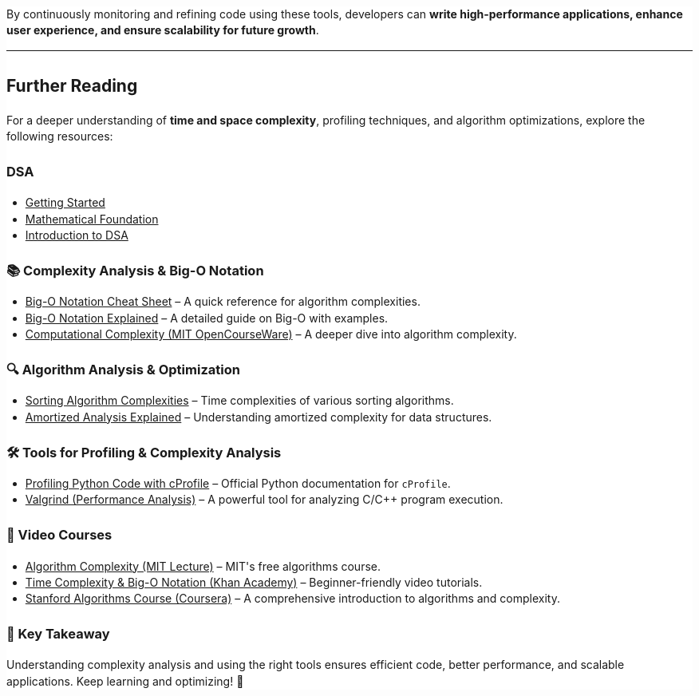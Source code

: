 By continuously monitoring and refining code using these tools, developers can **write high-performance applications, enhance user experience, and ensure scalability for future growth**. 

---
## Further Reading  

For a deeper understanding of **time and space complexity**, profiling techniques, and algorithm optimizations, explore the following resources:  

### DSA
- [Getting Started](https://compilersutra.com/docs/DSA/)
- [Mathematical Foundation](https://compilersutra.com/docs/DSA/)
- [Introduction to DSA](https://compilersutra.com/docs/DSA/)

### 📚 Complexity Analysis & Big-O Notation  
- [Big-O Notation Cheat Sheet](https://www.bigocheatsheet.com/) – A quick reference for algorithm complexities.  
- [Big-O Notation Explained](https://www.geeksforgeeks.org/analysis-algorithms-big-o-analysis//) – A detailed guide on Big-O with examples.  
- [Computational Complexity (MIT OpenCourseWare)](https://ocw.mit.edu/courses/electrical-engineering-and-computer-science/6-045j-automata-computability-and-complexity-spring-2011/) – A deeper dive into algorithm complexity.  

### 🔍 Algorithm Analysis & Optimization  
- [Sorting Algorithm Complexities](https://www.geeksforgeeks.org/time-complexities-of-all-sorting-algorithms/) – Time complexities of various sorting algorithms.  
- [Amortized Analysis Explained](https://www.geeksforgeeks.org/introduction-to-amortized-analysis/) – Understanding amortized complexity for data structures.  

### 🛠 Tools for Profiling & Complexity Analysis  
- [Profiling Python Code with cProfile](https://docs.python.org/3/library/profile.html) – Official Python documentation for `cProfile`.  
- [Valgrind (Performance Analysis)](http://valgrind.org/) – A powerful tool for analyzing C/C++ program execution.  
  
### 🎥 Video Courses  
- [Algorithm Complexity (MIT Lecture)](https://ocw.mit.edu/courses/electrical-engineering-and-computer-science/6-006-introduction-to-algorithms-fall-2011/) – MIT's free algorithms course.  
- [Time Complexity & Big-O Notation (Khan Academy)](https://www.khanacademy.org/computing/computer-science/algorithms#time-complexity-analysis) – Beginner-friendly video tutorials.  
- [Stanford Algorithms Course (Coursera)](https://www.coursera.org/specializations/algorithms) – A comprehensive introduction to algorithms and complexity.  

### 🌟 Key Takeaway  
Understanding complexity analysis and using the right tools ensures efficient code, better performance, and scalable applications. Keep learning and optimizing! 🚀  
